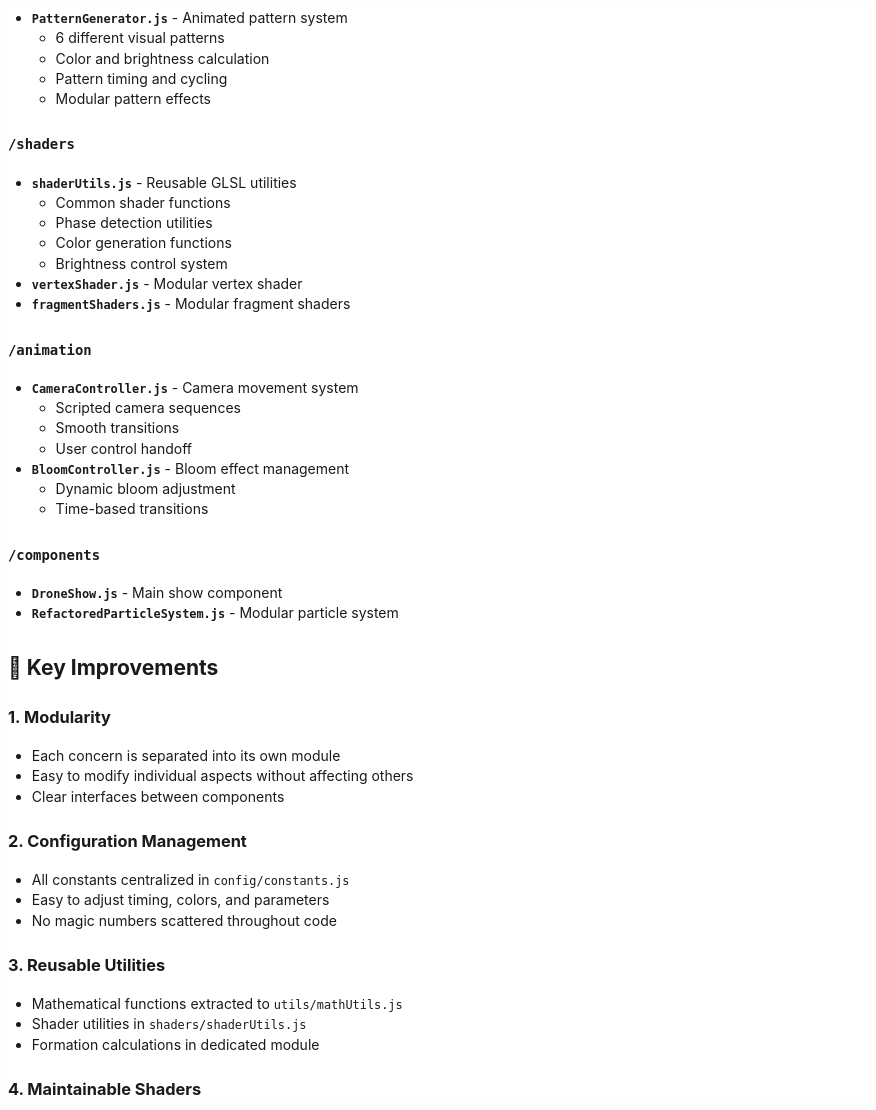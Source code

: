- **`PatternGenerator.js`** - Animated pattern system
  - 6 different visual patterns
  - Color and brightness calculation
  - Pattern timing and cycling
  - Modular pattern effects

### `/shaders`

- **`shaderUtils.js`** - Reusable GLSL utilities
  - Common shader functions
  - Phase detection utilities
  - Color generation functions
  - Brightness control system
- **`vertexShader.js`** - Modular vertex shader
- **`fragmentShaders.js`** - Modular fragment shaders

### `/animation`

- **`CameraController.js`** - Camera movement system
  - Scripted camera sequences
  - Smooth transitions
  - User control handoff
- **`BloomController.js`** - Bloom effect management
  - Dynamic bloom adjustment
  - Time-based transitions

### `/components`

- **`DroneShow.js`** - Main show component
- **`RefactoredParticleSystem.js`** - Modular particle system

## 🚀 Key Improvements

### 1. **Modularity**

- Each concern is separated into its own module
- Easy to modify individual aspects without affecting others
- Clear interfaces between components

### 2. **Configuration Management**

- All constants centralized in `config/constants.js`
- Easy to adjust timing, colors, and parameters
- No magic numbers scattered throughout code

### 3. **Reusable Utilities**

- Mathematical functions extracted to `utils/mathUtils.js`
- Shader utilities in `shaders/shaderUtils.js`
- Formation calculations in dedicated module

### 4. **Maintainable Shaders**
